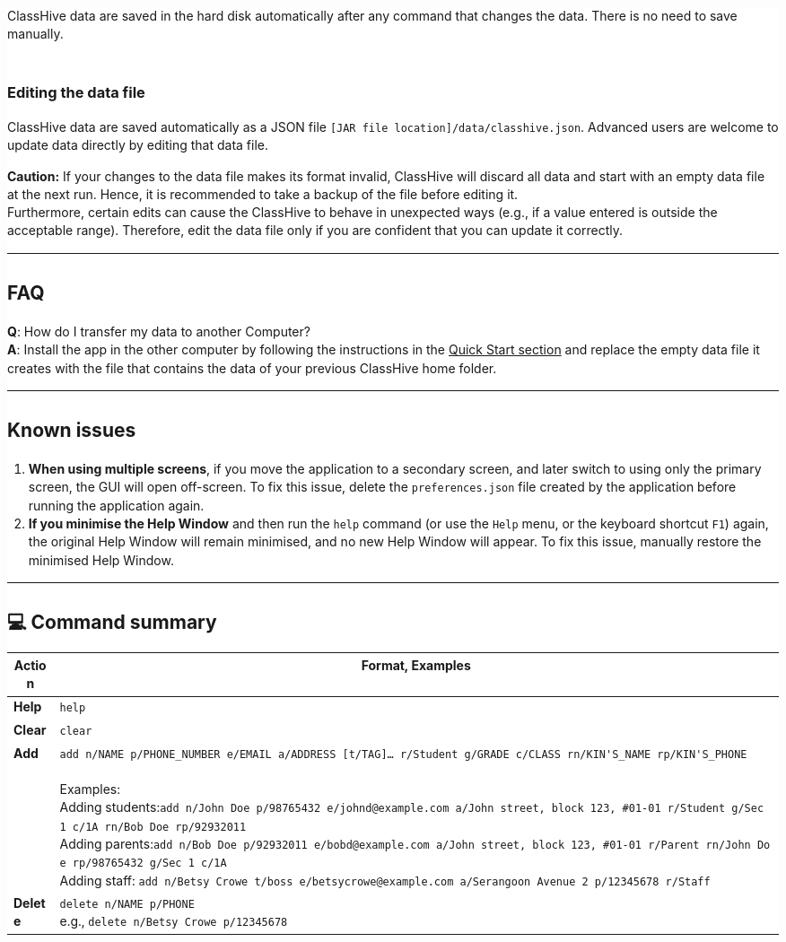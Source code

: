 ClassHive data are saved in the hard disk automatically after any command that changes the data. There is no need to save manually.
<br>
<br>

### Editing the data file

ClassHive data are saved automatically as a JSON file `[JAR file location]/data/classhive.json`. Advanced users are welcome to update data directly by editing that data file.

<box type="warning" seamless>

**Caution:**
If your changes to the data file makes its format invalid, ClassHive will discard all data and start with an empty data file at the next run.  Hence, it is recommended to take a backup of the file before editing it.<br>
Furthermore, certain edits can cause the ClassHive to behave in unexpected ways (e.g., if a value entered is outside the acceptable range). Therefore, edit the data file only if you are confident that you can update it correctly.
</box>
<br>

--------------------------------------------------------------------------------------------------------------------

## FAQ

**Q**: How do I transfer my data to another Computer?<br>
**A**: Install the app in the other computer by following the instructions in the [Quick Start section](#-lets-get-you-started) 
and replace the empty data file it creates with the file that contains the data of your previous ClassHive home folder.

--------------------------------------------------------------------------------------------------------------------

## Known issues

1. **When using multiple screens**, if you move the application to a secondary screen, and later switch to using only the primary screen, the GUI will open off-screen. To fix this issue, delete the `preferences.json` file created by the application before running the application again.
2. **If you minimise the Help Window** and then run the `help` command (or use the `Help` menu, or the keyboard shortcut `F1`) again, the original Help Window will remain minimised, and no new Help Window will appear. To fix this issue, manually restore the minimised Help Window.

--------------------------------------------------------------------------------------------------------------------

## 💻 Command summary

| Action        | Format, Examples                                                                                                                                                                                                                                                                                                                                                                                                                                                                                                                                      |
|---------------|-------------------------------------------------------------------------------------------------------------------------------------------------------------------------------------------------------------------------------------------------------------------------------------------------------------------------------------------------------------------------------------------------------------------------------------------------------------------------------------------------------------------------------------------------------|
| **Help**      | `help`                                                                                                                                                                                                                                                                                                                                                                                                                                                                                                                                                |
| **Clear**     | `clear`                                                                                                                                                                                                                                                                                                                                                                                                                                                                                                                                               |
| **Add**       | `add n/NAME p/PHONE_NUMBER e/EMAIL a/ADDRESS [t/TAG]… r/Student g/GRADE c/CLASS rn/KIN'S_NAME rp/KIN'S_PHONE` <br> <br> Examples: <br> Adding students:`add n/John Doe p/98765432 e/johnd@example.com a/John street, block 123, #01-01 r/Student g/Sec 1 c/1A rn/Bob Doe rp/92932011` <br> Adding parents:`add n/Bob Doe p/92932011 e/bobd@example.com a/John street, block 123, #01-01 r/Parent rn/John Doe rp/98765432 g/Sec 1 c/1A` <br> Adding staff: `add n/Betsy Crowe t/boss e/betsycrowe@example.com a/Serangoon Avenue 2 p/12345678 r/Staff` |
| **Delete**    | `delete n/NAME p/PHONE`<br> e.g., `delete n/Betsy Crowe p/12345678`                                                                                                                                                                                                                                                                                                                                                                                                                                                                                   |